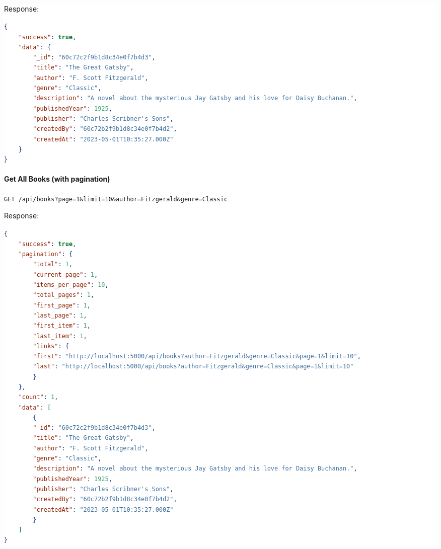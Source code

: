 Response:

```json
{
    "success": true,
    "data": {
        "_id": "60c72c2f9b1d8c34e0f7b4d3",
        "title": "The Great Gatsby",
        "author": "F. Scott Fitzgerald",
        "genre": "Classic",
        "description": "A novel about the mysterious Jay Gatsby and his love for Daisy Buchanan.",
        "publishedYear": 1925,
        "publisher": "Charles Scribner's Sons",
        "createdBy": "60c72b2f9b1d8c34e0f7b4d2",
        "createdAt": "2023-05-01T10:35:27.000Z"
    }
}
```

#### Get All Books (with pagination)

```
GET /api/books?page=1&limit=10&author=Fitzgerald&genre=Classic
```

Response:

```json
{
    "success": true,
    "pagination": {
        "total": 1,
        "current_page": 1,
        "items_per_page": 10,
        "total_pages": 1,
        "first_page": 1,
        "last_page": 1,
        "first_item": 1,
        "last_item": 1,
        "links": {
        "first": "http://localhost:5000/api/books?author=Fitzgerald&genre=Classic&page=1&limit=10",
        "last": "http://localhost:5000/api/books?author=Fitzgerald&genre=Classic&page=1&limit=10"
        }
    },
    "count": 1,
    "data": [
        {
        "_id": "60c72c2f9b1d8c34e0f7b4d3",
        "title": "The Great Gatsby",
        "author": "F. Scott Fitzgerald",
        "genre": "Classic",
        "description": "A novel about the mysterious Jay Gatsby and his love for Daisy Buchanan.",
        "publishedYear": 1925,
        "publisher": "Charles Scribner's Sons",
        "createdBy": "60c72b2f9b1d8c34e0f7b4d2",
        "createdAt": "2023-05-01T10:35:27.000Z"
        }
    ]
}
```
